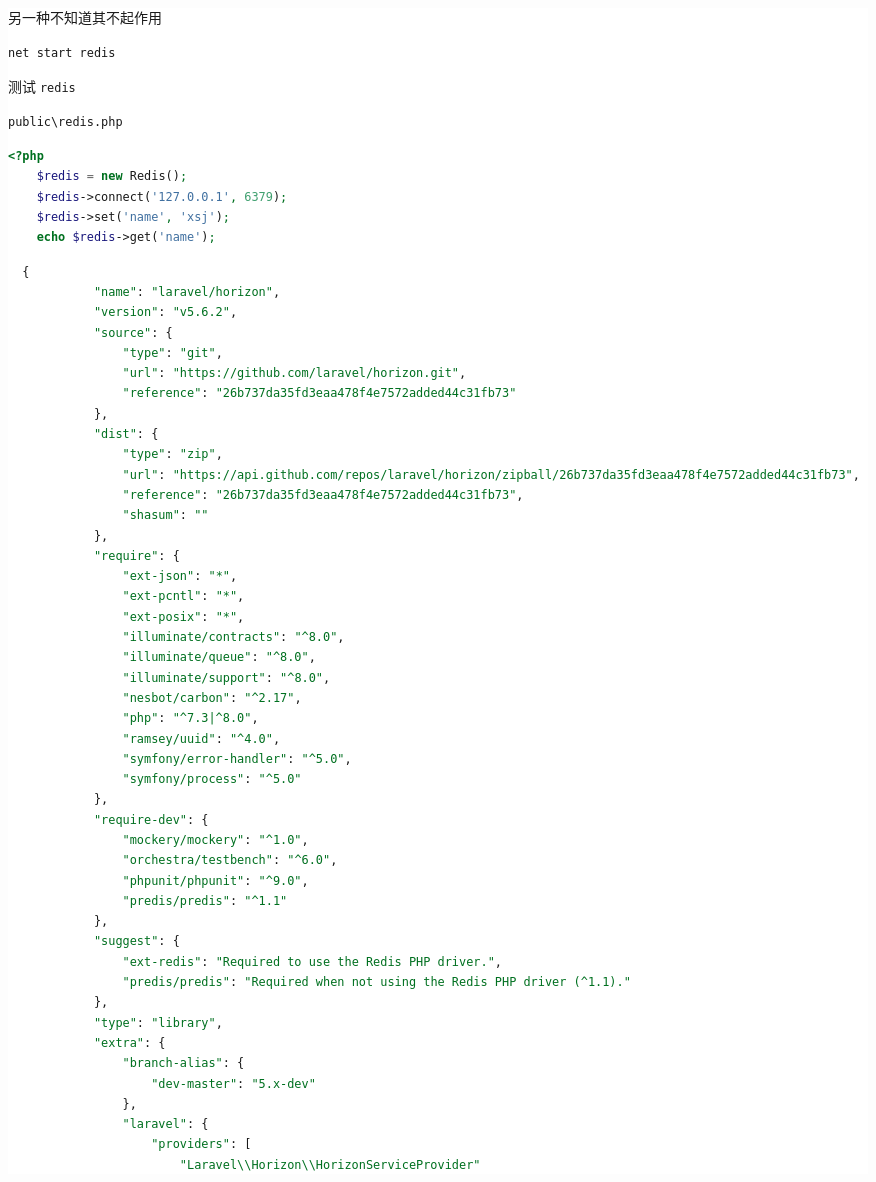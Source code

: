 另一种不知道其不起作用

```
net start redis
```



测试 `redis`

`public\redis.php`

```php
<?php
    $redis = new Redis();
    $redis->connect('127.0.0.1', 6379);
    $redis->set('name', 'xsj');
    echo $redis->get('name');
```



```sql
  {
            "name": "laravel/horizon",
            "version": "v5.6.2",
            "source": {
                "type": "git",
                "url": "https://github.com/laravel/horizon.git",
                "reference": "26b737da35fd3eaa478f4e7572added44c31fb73"
            },
            "dist": {
                "type": "zip",
                "url": "https://api.github.com/repos/laravel/horizon/zipball/26b737da35fd3eaa478f4e7572added44c31fb73",
                "reference": "26b737da35fd3eaa478f4e7572added44c31fb73",
                "shasum": ""
            },
            "require": {
                "ext-json": "*",
                "ext-pcntl": "*",
                "ext-posix": "*",
                "illuminate/contracts": "^8.0",
                "illuminate/queue": "^8.0",
                "illuminate/support": "^8.0",
                "nesbot/carbon": "^2.17",
                "php": "^7.3|^8.0",
                "ramsey/uuid": "^4.0",
                "symfony/error-handler": "^5.0",
                "symfony/process": "^5.0"
            },
            "require-dev": {
                "mockery/mockery": "^1.0",
                "orchestra/testbench": "^6.0",
                "phpunit/phpunit": "^9.0",
                "predis/predis": "^1.1"
            },
            "suggest": {
                "ext-redis": "Required to use the Redis PHP driver.",
                "predis/predis": "Required when not using the Redis PHP driver (^1.1)."
            },
            "type": "library",
            "extra": {
                "branch-alias": {
                    "dev-master": "5.x-dev"
                },
                "laravel": {
                    "providers": [
                        "Laravel\\Horizon\\HorizonServiceProvider"
```